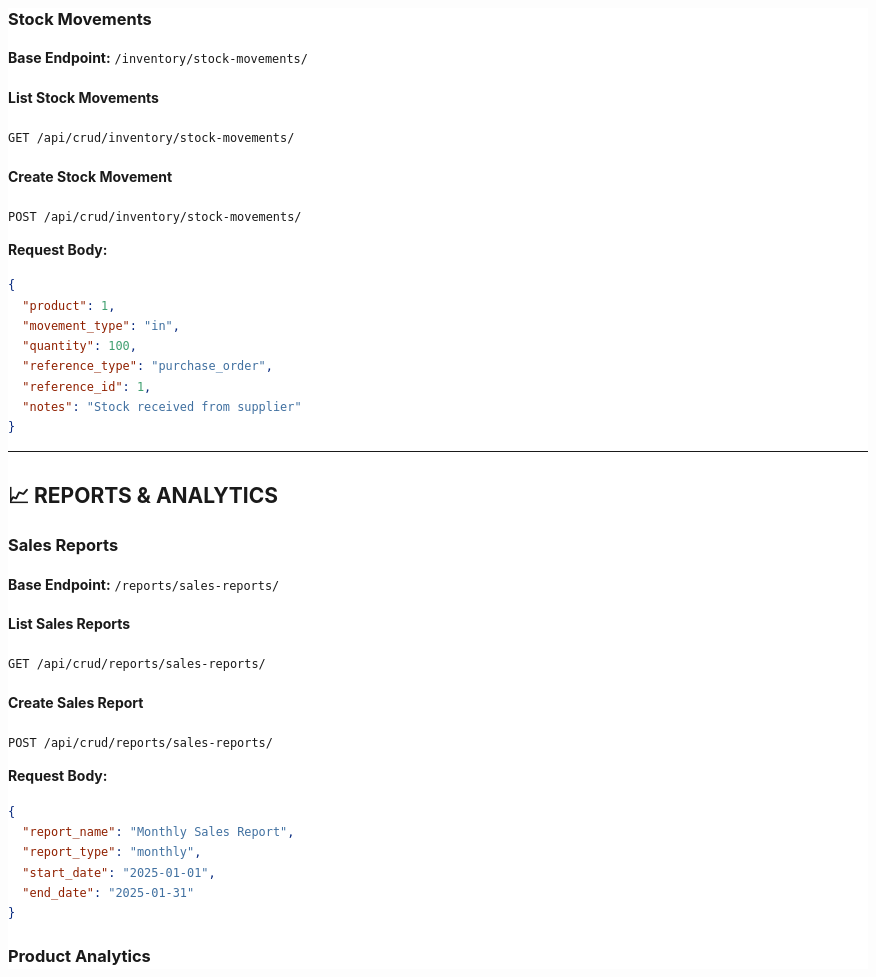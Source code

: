 ### Stock Movements

**Base Endpoint:** `/inventory/stock-movements/`

#### List Stock Movements
```http
GET /api/crud/inventory/stock-movements/
```

#### Create Stock Movement
```http
POST /api/crud/inventory/stock-movements/
```

**Request Body:**
```json
{
  "product": 1,
  "movement_type": "in",
  "quantity": 100,
  "reference_type": "purchase_order",
  "reference_id": 1,
  "notes": "Stock received from supplier"
}
```

---

## 📈 **REPORTS & ANALYTICS**

### Sales Reports

**Base Endpoint:** `/reports/sales-reports/`

#### List Sales Reports
```http
GET /api/crud/reports/sales-reports/
```

#### Create Sales Report
```http
POST /api/crud/reports/sales-reports/
```

**Request Body:**
```json
{
  "report_name": "Monthly Sales Report",
  "report_type": "monthly",
  "start_date": "2025-01-01",
  "end_date": "2025-01-31"
}
```

### Product Analytics
